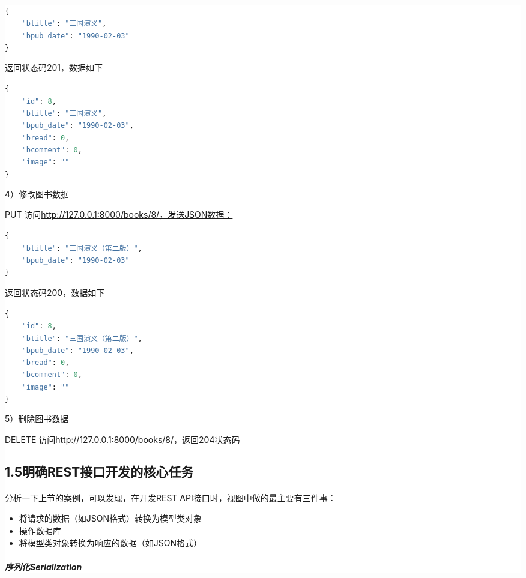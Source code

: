 ```python
{
    "btitle": "三国演义",
    "bpub_date": "1990-02-03"
}
```

返回状态码201，数据如下

```python
{
    "id": 8,
    "btitle": "三国演义",
    "bpub_date": "1990-02-03",
    "bread": 0,
    "bcomment": 0,
    "image": ""
}
```

4）修改图书数据

PUT 访问<http://127.0.0.1:8000/books/8/，发送JSON数据：>

```python
{
    "btitle": "三国演义（第二版）",
    "bpub_date": "1990-02-03"
}
```

返回状态码200，数据如下

```python
{
    "id": 8,
    "btitle": "三国演义（第二版）",
    "bpub_date": "1990-02-03",
    "bread": 0,
    "bcomment": 0,
    "image": ""
}
```

5）删除图书数据

DELETE 访问<http://127.0.0.1:8000/books/8/，返回204状态码>

## 1.5明确REST接口开发的核心任务

分析一下上节的案例，可以发现，在开发REST API接口时，视图中做的最主要有三件事：

- 将请求的数据（如JSON格式）转换为模型类对象
- 操作数据库
- 将模型类对象转换为响应的数据（如JSON格式）

##### 序列化Serialization
